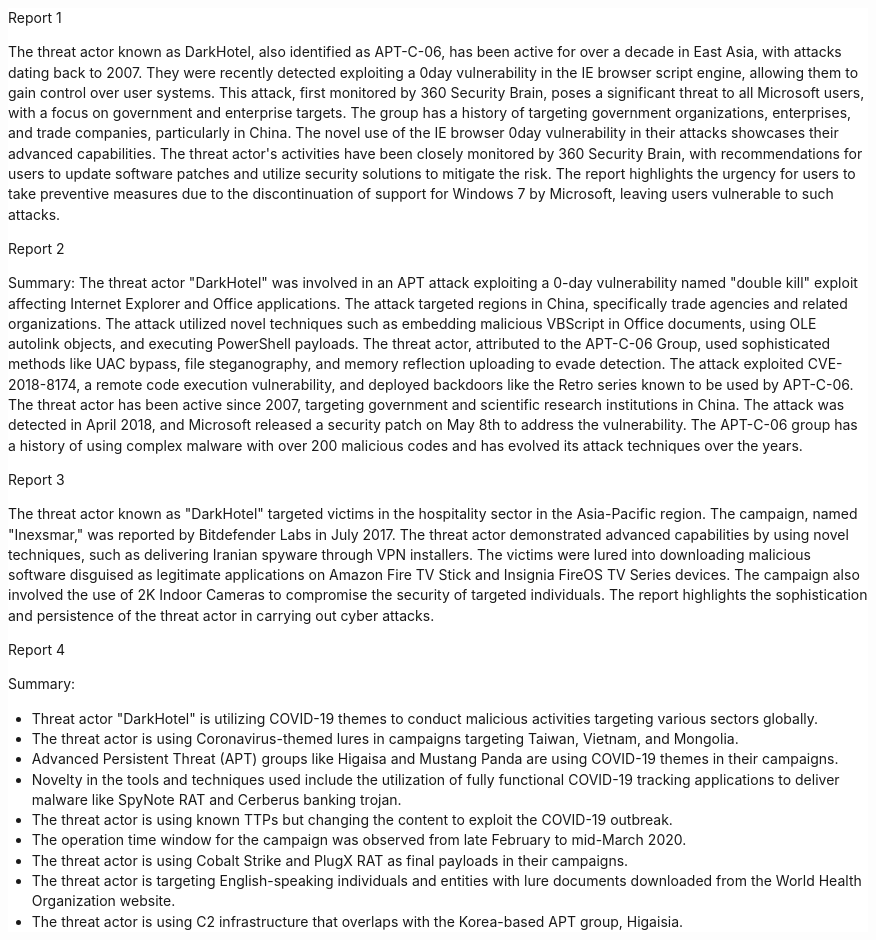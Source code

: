
Report 1

The threat actor known as DarkHotel, also identified as APT-C-06, has been active for over a decade in East Asia, with attacks dating back to 2007. They were recently detected exploiting a 0day vulnerability in the IE browser script engine, allowing them to gain control over user systems. This attack, first monitored by 360 Security Brain, poses a significant threat to all Microsoft users, with a focus on government and enterprise targets. The group has a history of targeting government organizations, enterprises, and trade companies, particularly in China. The novel use of the IE browser 0day vulnerability in their attacks showcases their advanced capabilities. The threat actor's activities have been closely monitored by 360 Security Brain, with recommendations for users to update software patches and utilize security solutions to mitigate the risk. The report highlights the urgency for users to take preventive measures due to the discontinuation of support for Windows 7 by Microsoft, leaving users vulnerable to such attacks.





Report 2

Summary:
The threat actor "DarkHotel" was involved in an APT attack exploiting a 0-day vulnerability named "double kill" exploit affecting Internet Explorer and Office applications. The attack targeted regions in China, specifically trade agencies and related organizations. The attack utilized novel techniques such as embedding malicious VBScript in Office documents, using OLE autolink objects, and executing PowerShell payloads. The threat actor, attributed to the APT-C-06 Group, used sophisticated methods like UAC bypass, file steganography, and memory reflection uploading to evade detection. The attack exploited CVE-2018-8174, a remote code execution vulnerability, and deployed backdoors like the Retro series known to be used by APT-C-06. The threat actor has been active since 2007, targeting government and scientific research institutions in China. The attack was detected in April 2018, and Microsoft released a security patch on May 8th to address the vulnerability. The APT-C-06 group has a history of using complex malware with over 200 malicious codes and has evolved its attack techniques over the years.





Report 3

The threat actor known as "DarkHotel" targeted victims in the hospitality sector in the Asia-Pacific region. The campaign, named "Inexsmar," was reported by Bitdefender Labs in July 2017. The threat actor demonstrated advanced capabilities by using novel techniques, such as delivering Iranian spyware through VPN installers. The victims were lured into downloading malicious software disguised as legitimate applications on Amazon Fire TV Stick and Insignia FireOS TV Series devices. The campaign also involved the use of 2K Indoor Cameras to compromise the security of targeted individuals. The report highlights the sophistication and persistence of the threat actor in carrying out cyber attacks.





Report 4

Summary:
- Threat actor "DarkHotel" is utilizing COVID-19 themes to conduct malicious activities targeting various sectors globally.
- The threat actor is using Coronavirus-themed lures in campaigns targeting Taiwan, Vietnam, and Mongolia.
- Advanced Persistent Threat (APT) groups like Higaisa and Mustang Panda are using COVID-19 themes in their campaigns.
- Novelty in the tools and techniques used include the utilization of fully functional COVID-19 tracking applications to deliver malware like SpyNote RAT and Cerberus banking trojan.
- The threat actor is using known TTPs but changing the content to exploit the COVID-19 outbreak.
- The operation time window for the campaign was observed from late February to mid-March 2020.
- The threat actor is using Cobalt Strike and PlugX RAT as final payloads in their campaigns.
- The threat actor is targeting English-speaking individuals and entities with lure documents downloaded from the World Health Organization website.
- The threat actor is using C2 infrastructure that overlaps with the Korea-based APT group, Higaisia.